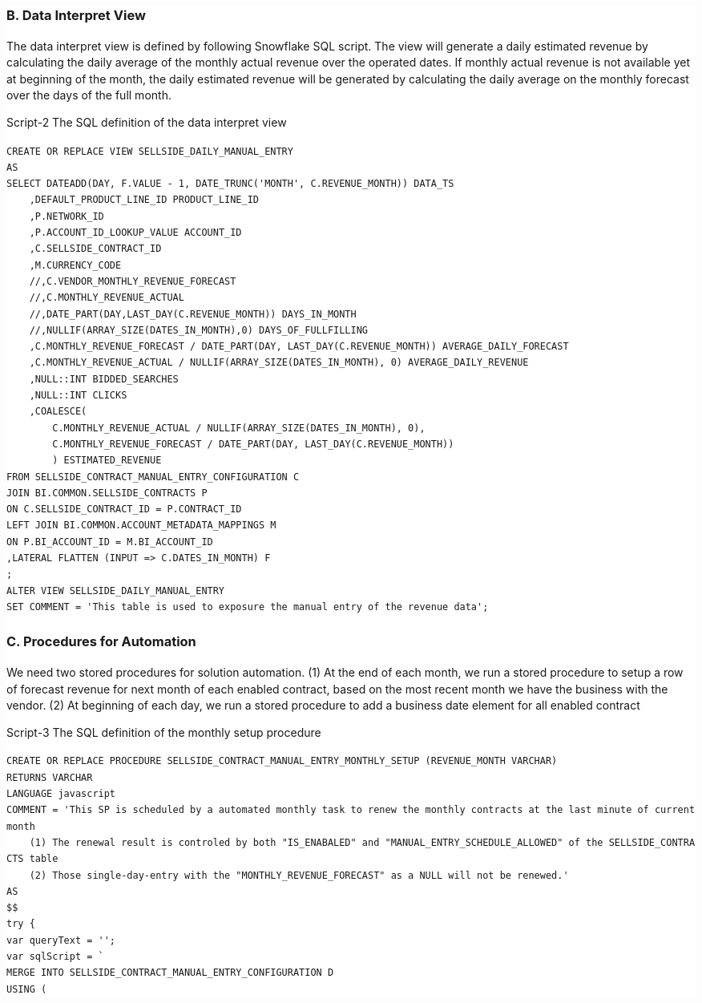 ### B. Data Interpret View
The data interpret view is defined by following Snowflake SQL script. The view will generate a daily estimated revenue by calculating the daily average of the monthly actual revenue over the operated dates. If monthly actual revenue is not available yet at beginning of the month, the daily estimated revenue will be generated by calculating the daily average on the monthly forecast over the days of the full month.

Script-2 The SQL definition of the data interpret view

```
CREATE OR REPLACE VIEW SELLSIDE_DAILY_MANUAL_ENTRY
AS
SELECT DATEADD(DAY, F.VALUE - 1, DATE_TRUNC('MONTH', C.REVENUE_MONTH)) DATA_TS
	,DEFAULT_PRODUCT_LINE_ID PRODUCT_LINE_ID
	,P.NETWORK_ID
	,P.ACCOUNT_ID_LOOKUP_VALUE ACCOUNT_ID
	,C.SELLSIDE_CONTRACT_ID
	,M.CURRENCY_CODE
	//,C.VENDOR_MONTHLY_REVENUE_FORECAST
	//,C.MONTHLY_REVENUE_ACTUAL
	//,DATE_PART(DAY,LAST_DAY(C.REVENUE_MONTH)) DAYS_IN_MONTH
	//,NULLIF(ARRAY_SIZE(DATES_IN_MONTH),0) DAYS_OF_FULLFILLING
	,C.MONTHLY_REVENUE_FORECAST / DATE_PART(DAY, LAST_DAY(C.REVENUE_MONTH)) AVERAGE_DAILY_FORECAST
	,C.MONTHLY_REVENUE_ACTUAL / NULLIF(ARRAY_SIZE(DATES_IN_MONTH), 0) AVERAGE_DAILY_REVENUE
	,NULL::INT BIDDED_SEARCHES
	,NULL::INT CLICKS
	,COALESCE(
		C.MONTHLY_REVENUE_ACTUAL / NULLIF(ARRAY_SIZE(DATES_IN_MONTH), 0),
		C.MONTHLY_REVENUE_FORECAST / DATE_PART(DAY, LAST_DAY(C.REVENUE_MONTH))
		) ESTIMATED_REVENUE
FROM SELLSIDE_CONTRACT_MANUAL_ENTRY_CONFIGURATION C
JOIN BI.COMMON.SELLSIDE_CONTRACTS P
ON C.SELLSIDE_CONTRACT_ID = P.CONTRACT_ID
LEFT JOIN BI.COMMON.ACCOUNT_METADATA_MAPPINGS M
ON P.BI_ACCOUNT_ID = M.BI_ACCOUNT_ID
,LATERAL FLATTEN (INPUT => C.DATES_IN_MONTH) F
;
ALTER VIEW SELLSIDE_DAILY_MANUAL_ENTRY
SET COMMENT = 'This table is used to exposure the manual entry of the revenue data';
```

### C. Procedures for Automation
We need two stored procedures for solution automation. (1) At the end of each month, we run a stored procedure to setup a row of forecast revenue for next month of each enabled contract, based on the most recent month we have the business with the vendor. (2) At beginning of each day, we run a stored procedure to add a business date element for all enabled contract

Script-3 The SQL definition of the monthly setup procedure

```
CREATE OR REPLACE PROCEDURE SELLSIDE_CONTRACT_MANUAL_ENTRY_MONTHLY_SETUP (REVENUE_MONTH VARCHAR)
RETURNS VARCHAR
LANGUAGE javascript
COMMENT = 'This SP is scheduled by a automated monthly task to renew the monthly contracts at the last minute of current month
    (1) The renewal result is controled by both "IS_ENABALED" and "MANUAL_ENTRY_SCHEDULE_ALLOWED" of the SELLSIDE_CONTRACTS table
    (2) Those single-day-entry with the "MONTHLY_REVENUE_FORECAST" as a NULL will not be renewed.'
AS
$$
try {
var queryText = '';
var sqlScript = `
MERGE INTO SELLSIDE_CONTRACT_MANUAL_ENTRY_CONFIGURATION D
USING (
```
